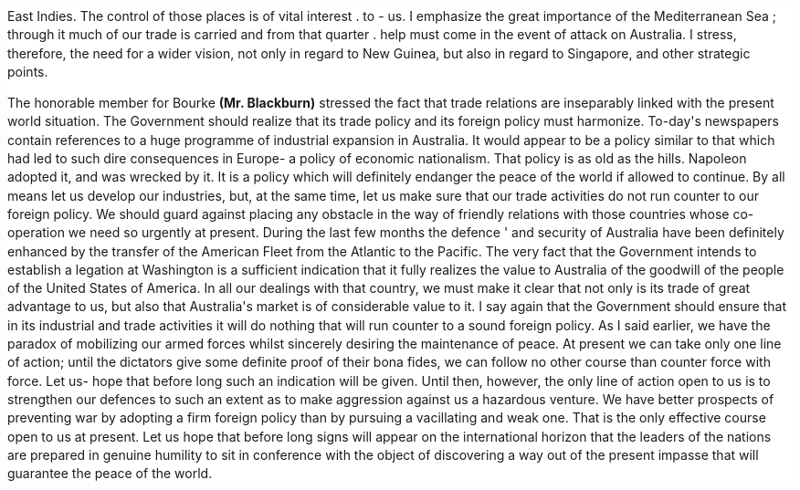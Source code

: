 East Indies. The control of those places is of vital interest . to - us. I emphasize the great importance of the Mediterranean Sea ; through it much of our trade is carried and from that quarter . help must come in the event of attack on Australia. I stress, therefore, the need for a wider vision, not only in regard to New Guinea, but also in regard to Singapore, and other strategic points. 

The honorable member for Bourke  **(Mr. Blackburn)**  stressed the fact that trade relations are inseparably linked with the present world situation. The Government should realize that its trade policy and its foreign policy must harmonize. To-day's newspapers contain references to a huge programme of industrial expansion in Australia. It would appear to be a policy similar to that which had led to such dire consequences in Europe- a policy of economic nationalism. That policy is as old as the hills. Napoleon adopted it, and was wrecked by it. It is a policy which will definitely  endanger the peace of the world if allowed to continue. By all means let us develop our industries, but, at the same time, let us make sure that our trade activities do not run counter to our foreign policy. We should guard against placing any obstacle in the way of friendly relations with those countries whose co-operation we need so urgently at present. During the last few months the defence ' and security of Australia have been definitely enhanced by the transfer of the American Fleet from the Atlantic to the Pacific. The very fact that the Government intends to establish a legation at Washington is a sufficient indication that it fully realizes the value to Australia of the goodwill of the people of the United States of America. In all our dealings with that country, we must make it clear that not only is its trade of great advantage to us, but also that Australia's market is of considerable value to it. I say again that the Government should ensure that in its industrial and trade activities it will do nothing that will run counter to a sound foreign policy. As I said earlier, we have the paradox of mobilizing our armed forces whilst sincerely desiring the maintenance of peace. At present we can take only one line of action; until the dictators give some definite proof of their bona fides, we can follow no other course than counter force with force. Let us- hope that before long such an indication will be given. Until then, however, the only line of action open to us is to strengthen our defences to such an extent as to make aggression against us a hazardous venture. We have better prospects of preventing war by adopting a firm foreign policy than by pursuing a vacillating and weak one. That is the only effective course open to us at present. Let us hope that before long signs will appear on the international horizon that the leaders of the nations are prepared in genuine humility to sit in conference with the object of discovering a way out of the present impasse that will guarantee the peace of the world. 

